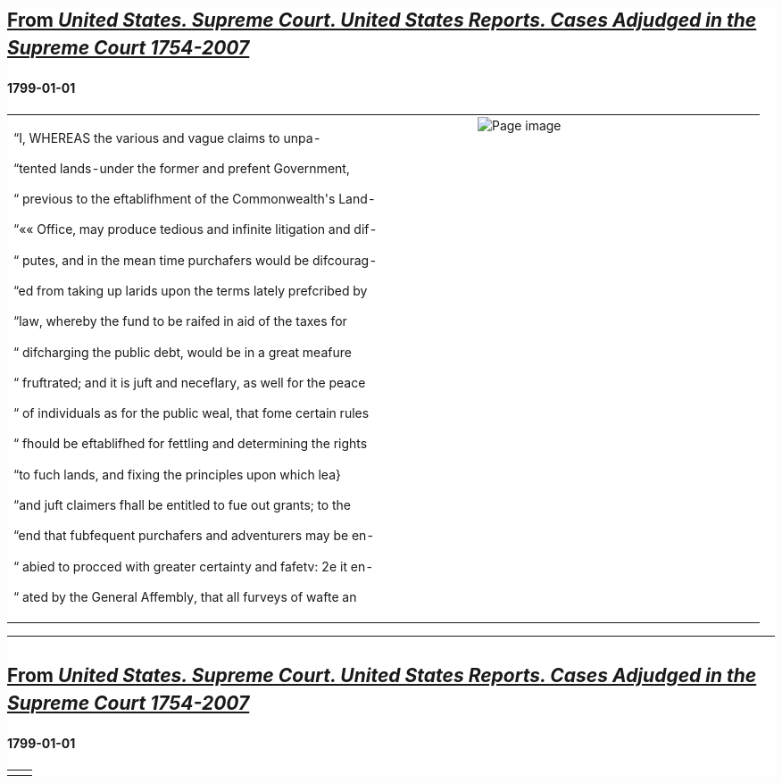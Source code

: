 
## [From _United States. Supreme Court. United States Reports. Cases Adjudged in the Supreme Court 1754-2007_](https://archive.org/details/sim_united-states-supreme-court-cases-adjudged_1799_3/page/n441/mode/1up?view=theater)

#### 1799-01-01

<table style="width: 100%;"><tr><td style="width: 50%">

  
“I, WHEREAS the various and vague claims to unpa-  
  
“tented lands-under the former and prefent Government,  
  
“ previous to the eftablifhment of the Commonwealth&#x27;s Land-  
  
“«« Office, may produce tedious and infinite litigation and dif-  
  
“ putes, and in the mean time purchafers would be difcourag-  
  
“ed from taking up larids upon the terms lately prefcribed by  
  
“law, whereby the fund to be raifed in aid of the taxes for  
  
“ difcharging the public debt, would be in a great meafure  
  
“ fruftrated; and it is juft and neceflary, as well for the peace  
  
“ of individuals as for the public weal, that fome certain rules  
  
“ fhould be eftablifhed for fettling and determining the rights  
  
“to fuch lands, and fixing the principles upon which lea}  
  
“and juft claimers fhall be entitled to fue out grants; to the  
  
“end that fubfequent purchafers and adventurers may be en-  
  
“ abied to procced with greater certainty and fafetv: 2e it en-  
  
“ ated by the General Affembly, that all furveys of wafte an
</td><td style="width: 50%; max-height: 75%; margin: auto; display: block;">
<img alt="Page image" src="https://iiif.archive.org/image/iiif/2/sim_united-states-supreme-court-cases-adjudged_1799_3%2Fsim_united-states-supreme-court-cases-adjudged_1799_3_jp2.zip%2Fsim_united-states-supreme-court-cases-adjudged_1799_3_jp2%2Fsim_united-states-supreme-court-cases-adjudged_1799_3_0441.jp2/pct:24.0072202166065,29.87551867219917,64.8014440433213,23.78112033195021/600,/0/default.jpg"/>
</td>
</tr></table>

---

## [From _United States. Supreme Court. United States Reports. Cases Adjudged in the Supreme Court 1754-2007_](https://archive.org/details/sim_united-states-supreme-court-cases-adjudged_1799_3/page/n441/mode/1up?view=theater)

#### 1799-01-01

<table style="width: 100%;"><tr><td style="width: 50%">
